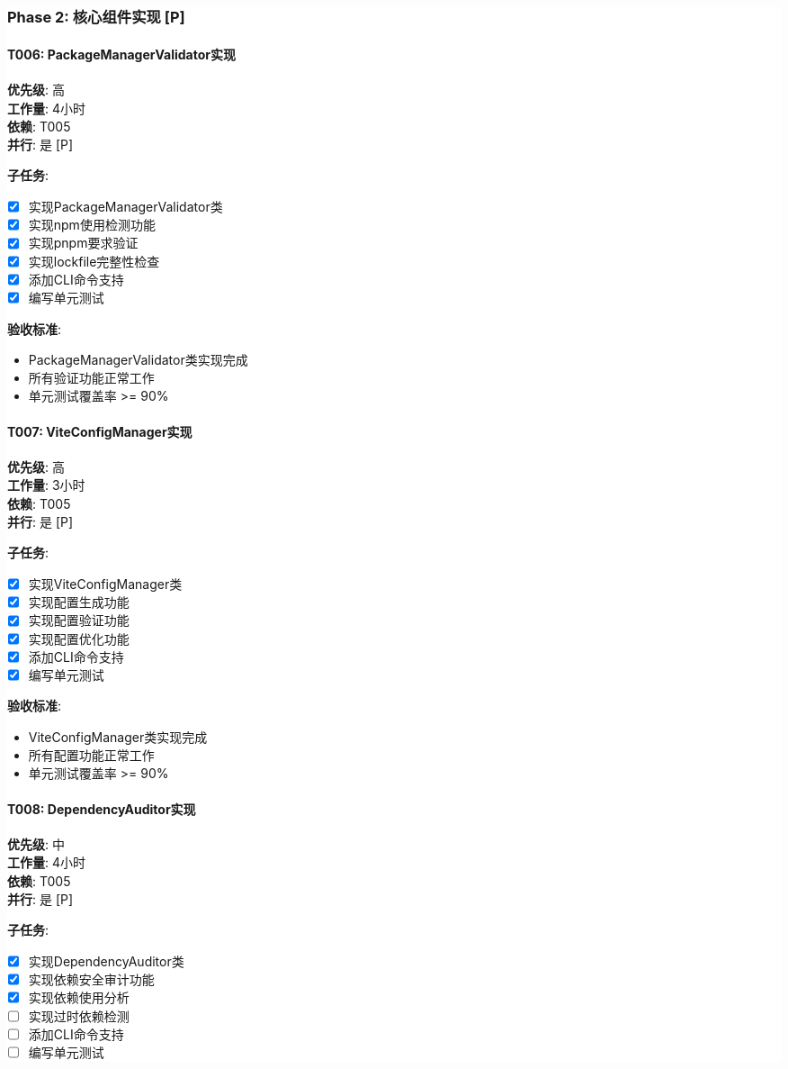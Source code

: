 ### Phase 2: 核心组件实现 [P]

#### T006: PackageManagerValidator实现
**优先级**: 高  
**工作量**: 4小时  
**依赖**: T005  
**并行**: 是 [P]

**子任务**:
- [x] 实现PackageManagerValidator类
- [x] 实现npm使用检测功能
- [x] 实现pnpm要求验证
- [x] 实现lockfile完整性检查
- [x] 添加CLI命令支持
- [x] 编写单元测试

**验收标准**:
- PackageManagerValidator类实现完成
- 所有验证功能正常工作
- 单元测试覆盖率 >= 90%

#### T007: ViteConfigManager实现
**优先级**: 高  
**工作量**: 3小时  
**依赖**: T005  
**并行**: 是 [P]

**子任务**:
- [x] 实现ViteConfigManager类
- [x] 实现配置生成功能
- [x] 实现配置验证功能
- [x] 实现配置优化功能
- [x] 添加CLI命令支持
- [x] 编写单元测试

**验收标准**:
- ViteConfigManager类实现完成
- 所有配置功能正常工作
- 单元测试覆盖率 >= 90%

#### T008: DependencyAuditor实现
**优先级**: 中  
**工作量**: 4小时  
**依赖**: T005  
**并行**: 是 [P]

**子任务**:
- [x] 实现DependencyAuditor类
- [x] 实现依赖安全审计功能
- [x] 实现依赖使用分析
- [ ] 实现过时依赖检测
- [ ] 添加CLI命令支持
- [ ] 编写单元测试
